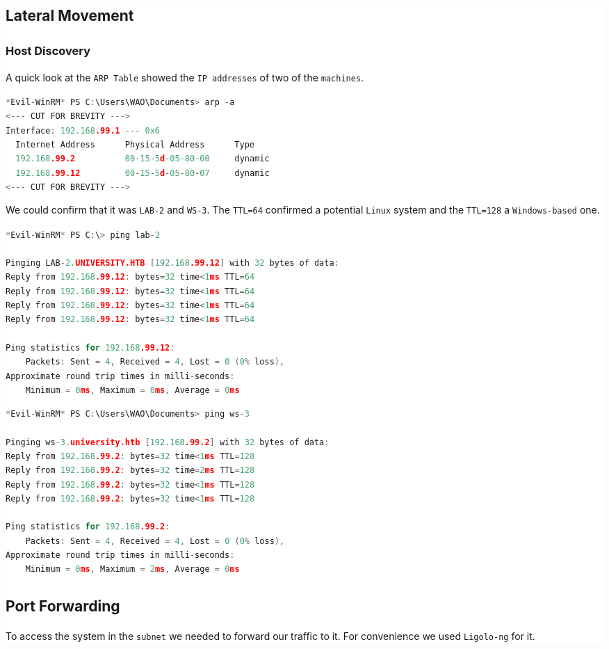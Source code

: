 ## Lateral Movement

### Host Discovery

A quick look at the `ARP Table` showed the `IP addresses` of two of the `machines`.

```c
*Evil-WinRM* PS C:\Users\WAO\Documents> arp -a
<--- CUT FOR BREVITY --->
Interface: 192.168.99.1 --- 0x6
  Internet Address      Physical Address      Type
  192.168.99.2          00-15-5d-05-80-00     dynamic
  192.168.99.12         00-15-5d-05-80-07     dynamic
<--- CUT FOR BREVITY --->
```

We could confirm that it was `LAB-2` and `WS-3`. The `TTL=64` confirmed a potential `Linux` system and the `TTL=128` a `Windows-based` one.

```c
*Evil-WinRM* PS C:\> ping lab-2

Pinging LAB-2.UNIVERSITY.HTB [192.168.99.12] with 32 bytes of data:
Reply from 192.168.99.12: bytes=32 time<1ms TTL=64
Reply from 192.168.99.12: bytes=32 time<1ms TTL=64
Reply from 192.168.99.12: bytes=32 time<1ms TTL=64
Reply from 192.168.99.12: bytes=32 time<1ms TTL=64

Ping statistics for 192.168.99.12:
    Packets: Sent = 4, Received = 4, Lost = 0 (0% loss),
Approximate round trip times in milli-seconds:
    Minimum = 0ms, Maximum = 0ms, Average = 0ms
```

```c
*Evil-WinRM* PS C:\Users\WAO\Documents> ping ws-3

Pinging ws-3.university.htb [192.168.99.2] with 32 bytes of data:
Reply from 192.168.99.2: bytes=32 time<1ms TTL=128
Reply from 192.168.99.2: bytes=32 time=2ms TTL=128
Reply from 192.168.99.2: bytes=32 time<1ms TTL=128
Reply from 192.168.99.2: bytes=32 time<1ms TTL=128

Ping statistics for 192.168.99.2:
    Packets: Sent = 4, Received = 4, Lost = 0 (0% loss),
Approximate round trip times in milli-seconds:
    Minimum = 0ms, Maximum = 2ms, Average = 0ms
```

## Port Forwarding

To access the system in the `subnet` we needed to forward our traffic to it. For convenience we used `Ligolo-ng` for it.
